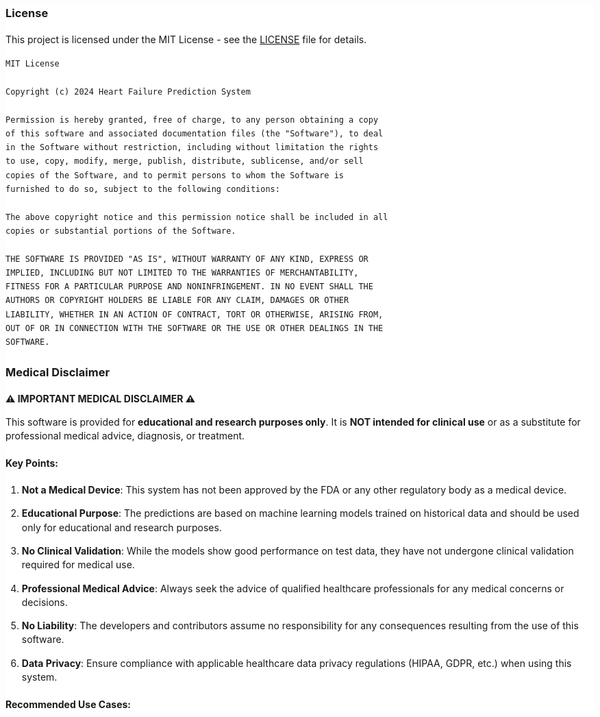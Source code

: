 ### License

This project is licensed under the MIT License - see the [LICENSE](LICENSE) file for details.

```
MIT License

Copyright (c) 2024 Heart Failure Prediction System

Permission is hereby granted, free of charge, to any person obtaining a copy
of this software and associated documentation files (the "Software"), to deal
in the Software without restriction, including without limitation the rights
to use, copy, modify, merge, publish, distribute, sublicense, and/or sell
copies of the Software, and to permit persons to whom the Software is
furnished to do so, subject to the following conditions:

The above copyright notice and this permission notice shall be included in all
copies or substantial portions of the Software.

THE SOFTWARE IS PROVIDED "AS IS", WITHOUT WARRANTY OF ANY KIND, EXPRESS OR
IMPLIED, INCLUDING BUT NOT LIMITED TO THE WARRANTIES OF MERCHANTABILITY,
FITNESS FOR A PARTICULAR PURPOSE AND NONINFRINGEMENT. IN NO EVENT SHALL THE
AUTHORS OR COPYRIGHT HOLDERS BE LIABLE FOR ANY CLAIM, DAMAGES OR OTHER
LIABILITY, WHETHER IN AN ACTION OF CONTRACT, TORT OR OTHERWISE, ARISING FROM,
OUT OF OR IN CONNECTION WITH THE SOFTWARE OR THE USE OR OTHER DEALINGS IN THE
SOFTWARE.
```

### Medical Disclaimer

**⚠️ IMPORTANT MEDICAL DISCLAIMER ⚠️**

This software is provided for **educational and research purposes only**. It is **NOT intended for clinical use** or as a substitute for professional medical advice, diagnosis, or treatment.

#### Key Points:

1. **Not a Medical Device**: This system has not been approved by the FDA or any other regulatory body as a medical device.

2. **Educational Purpose**: The predictions are based on machine learning models trained on historical data and should be used only for educational and research purposes.

3. **No Clinical Validation**: While the models show good performance on test data, they have not undergone clinical validation required for medical use.

4. **Professional Medical Advice**: Always seek the advice of qualified healthcare professionals for any medical concerns or decisions.

5. **No Liability**: The developers and contributors assume no responsibility for any consequences resulting from the use of this software.

6. **Data Privacy**: Ensure compliance with applicable healthcare data privacy regulations (HIPAA, GDPR, etc.) when using this system.

#### Recommended Use Cases:
